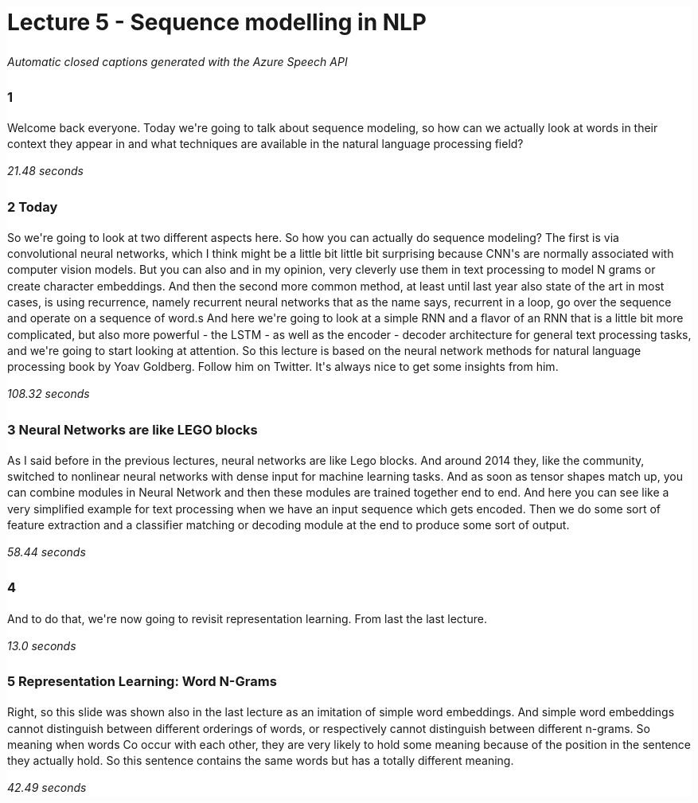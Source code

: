 # Lecture 5 - Sequence modelling in NLP

*Automatic closed captions generated with the Azure Speech API*

### **1** 
Welcome back everyone. Today we're going to talk about sequence modeling, so how can we actually look at words in their context they appear in and what techniques are available in the natural language processing field?  

*21.48 seconds*

### **2** Today 
So we're going to look at two different aspects here. So how you can actually do sequence modeling? The first is via convolutional neural networks, which I think might be a little bit little bit surprising because CNN's are normally associated with computer vision models. But you can also and in my opinion, very cleverly use them in text processing to model N grams or create character embeddings. And then the second more common method, at least until last year also state of the art in most cases, is using recurrence, namely recurrent neural networks that as the name says, recurrent in a loop, go over the sequence and operate on a sequence of word.s And here we're going to look at a simple RNN and a flavor of an RNN that is a little bit more complicated, but also more powerful - the LSTM - as well as the encoder - decoder architecture for general text processing tasks, and we're going to start looking at attention. So this lecture is based on the neural network methods for natural language processing book by Yoav Goldberg. Follow him on Twitter. It's always nice to get some insights from him. 

*108.32 seconds*

### **3** Neural Networks are like LEGO blocks  
As I said before in the previous lectures, neural networks are like Lego blocks. And around 2014 they, like the community, switched to nonlinear neural networks with dense input for machine learning tasks. And as soon as tensor shapes match up, you can combine modules in Neural Network and then these modules are trained together end to end. And here you can see like a very simplified example for text processing when we have an input sequence which gets encoded. Then we do some sort of feature extraction and a classifier matching or decoding module at the end to produce some sort of output. 

*58.44 seconds*

### **4** 
And to do that, we're now going to revisit representation learning. From last the last lecture.  

*13.0 seconds*

### **5** Representation Learning: Word N-Grams 
Right, so this slide was shown also in the last lecture as an imitation of simple word embeddings. And simple word embeddings cannot distinguish between different orderings of words, or respectively cannot distinguish between different n-grams. So meaning when words Co occur with each other, they are very likely to hold some meaning because of the position in the sentence they actually hold. So this sentence contains the same words but has a totally different meaning.  

*42.49 seconds*
